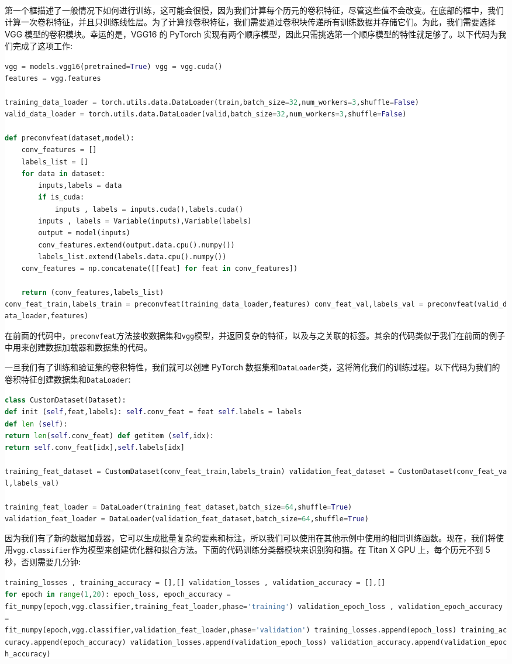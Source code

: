 第一个框描述了一般情况下如何进行训练，这可能会很慢，因为我们计算每个历元的卷积特征，尽管这些值不会改变。在底部的框中，我们计算一次卷积特征，并且只训练线性层。为了计算预卷积特征，我们需要通过卷积块传递所有训练数据并存储它们。为此，我们需要选择 VGG 模型的卷积模块。幸运的是，VGG16 的 PyTorch 实现有两个顺序模型，因此只需挑选第一个顺序模型的特性就足够了。以下代码为我们完成了这项工作:

```py
vgg = models.vgg16(pretrained=True) vgg = vgg.cuda()
features = vgg.features

training_data_loader = torch.utils.data.DataLoader(train,batch_size=32,num_workers=3,shuffle=False)
valid_data_loader = torch.utils.data.DataLoader(valid,batch_size=32,num_workers=3,shuffle=False)

def preconvfeat(dataset,model):
    conv_features = [] 
    labels_list = []
    for data in dataset: 
        inputs,labels = data
        if is_cuda:
            inputs , labels = inputs.cuda(),labels.cuda() 
        inputs , labels = Variable(inputs),Variable(labels) 
        output = model(inputs)
        conv_features.extend(output.data.cpu().numpy())
        labels_list.extend(labels.data.cpu().numpy())
    conv_features = np.concatenate([[feat] for feat in conv_features])

    return (conv_features,labels_list)
conv_feat_train,labels_train = preconvfeat(training_data_loader,features) conv_feat_val,labels_val = preconvfeat(valid_data_loader,features)
```

在前面的代码中，`preconvfeat`方法接收数据集和`vgg`模型，并返回复杂的特征，以及与之关联的标签。其余的代码类似于我们在前面的例子中用来创建数据加载器和数据集的代码。

一旦我们有了训练和验证集的卷积特性，我们就可以创建 PyTorch 数据集和`DataLoader`类，这将简化我们的训练过程。以下代码为我们的卷积特征创建数据集和`DataLoader`:

```py
class CustomDataset(Dataset):
def init (self,feat,labels): self.conv_feat = feat self.labels = labels
def len (self):
return len(self.conv_feat) def getitem (self,idx):
return self.conv_feat[idx],self.labels[idx]

training_feat_dataset = CustomDataset(conv_feat_train,labels_train) validation_feat_dataset = CustomDataset(conv_feat_val,labels_val)

training_feat_loader = DataLoader(training_feat_dataset,batch_size=64,shuffle=True)
validation_feat_loader = DataLoader(validation_feat_dataset,batch_size=64,shuffle=True)
```

因为我们有了新的数据加载器，它可以生成批量复杂的要素和标注，所以我们可以使用在其他示例中使用的相同训练函数。现在，我们将使用`vgg.classifier`作为模型来创建优化器和拟合方法。下面的代码训练分类器模块来识别狗和猫。在 Titan X GPU 上，每个历元不到 5 秒，否则需要几分钟:

```py
training_losses , training_accuracy = [],[] validation_losses , validation_accuracy = [],[]
for epoch in range(1,20): epoch_loss, epoch_accuracy =
fit_numpy(epoch,vgg.classifier,training_feat_loader,phase='training') validation_epoch_loss , validation_epoch_accuracy =
fit_numpy(epoch,vgg.classifier,validation_feat_loader,phase='validation') training_losses.append(epoch_loss) training_accuracy.append(epoch_accuracy) validation_losses.append(validation_epoch_loss) validation_accuracy.append(validation_epoch_accuracy)
```
